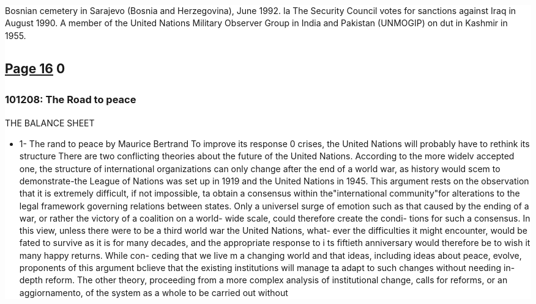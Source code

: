 Bosnian cemetery in
Sarajevo (Bosnia and
Herzegovina), June 1992.
la
The Security
Council votes for
sanctions against
Iraq in August
1990.
A member of the
United Nations
Military Observer
Group in India and
Pakistan
(UNMOGIP) on dut
in Kashmir in 1955.

## [Page 16](101202engo.pdf#page=16) 0

### 101208: The Road to peace

THE BALANCE SHEET
- 1-
The rand to peace
by Maurice Bertrand
To improve its response 0 crises,
the United Nations will probably have to
rethink its structure
There are two conflicting theories
about the future of the United
Nations. According to the more widelv
accepted one, the structure of international
organizations can only change after the end
of a world war, as history would scem to
demonstrate-the League of Nations was set
up in 1919 and the United Nations in 1945.
This argument rests on the observation that
it is extremely difficult, if not impossible, ta
obtain a consensus within the"international
community"for alterations to the legal
framework governing relations between
states. Only a universel surge of emotion
such as that caused by the ending of a war, or
rather the victory of a coalition on a world-
wide scale, could therefore create the condi-
tions for such a consensus.
In this view, unless there were to be a
third world war the United Nations, what-
ever the difficulties it might encounter,
would be fated to survive as it is for many
decades, and the appropriate response to i ts
fiftieth anniversary would therefore be to
wish it many happy returns. While con-
ceding that we Iive m a changing world and
that ideas, including ideas about peace,
evolve, proponents of this argument bclieve
that the existing institutions will manage ta
adapt to such changes without needing in-
depth reform.
The other theory, proceeding from a more
complex analysis of institutional change, calls
for reforms, or an aggiornamento, of the
system as a whole to be carried out without